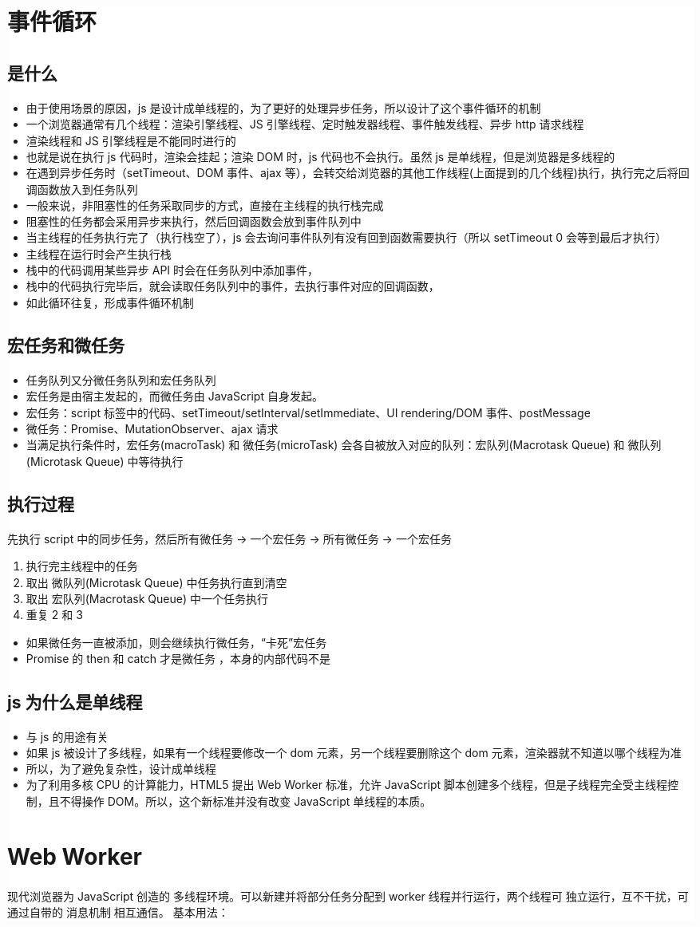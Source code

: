 # 事件循环

## 是什么

- 由于使用场景的原因，js 是设计成单线程的，为了更好的处理异步任务，所以设计了这个事件循环的机制
- 一个浏览器通常有几个线程：渲染引擎线程、JS 引擎线程、定时触发器线程、事件触发线程、异步 http 请求线程
- 渲染线程和 JS 引擎线程是不能同时进行的
- 也就是说在执行 js 代码时，渲染会挂起；渲染 DOM 时，js 代码也不会执行。虽然 js 是单线程，但是浏览器是多线程的
- 在遇到异步任务时（setTimeout、DOM 事件、ajax 等），会转交给浏览器的其他工作线程(上面提到的几个线程)执行，执行完之后将回调函数放入到任务队列
- 一般来说，非阻塞性的任务采取同步的方式，直接在主线程的执行栈完成
- 阻塞性的任务都会采用异步来执行，然后回调函数会放到事件队列中
- 当主线程的任务执行完了（执行栈空了），js 会去询问事件队列有没有回到函数需要执行（所以 setTimeout 0 会等到最后才执行）
- 主线程在运行时会产生执行栈
- 栈中的代码调用某些异步 API 时会在任务队列中添加事件，
- 栈中的代码执行完毕后，就会读取任务队列中的事件，去执行事件对应的回调函数，
- 如此循环往复，形成事件循环机制

## 宏任务和微任务

- 任务队列又分微任务队列和宏任务队列
- 宏任务是由宿主发起的，而微任务由 JavaScript 自身发起。
- 宏任务：script 标签中的代码、setTimeout/setInterval/setImmediate、UI rendering/DOM 事件、postMessage
- 微任务：Promise、MutationObserver、ajax 请求
- 当满足执行条件时，宏任务(macroTask) 和 微任务(microTask) 会各自被放入对应的队列：宏队列(Macrotask Queue) 和 微队列(Microtask Queue) 中等待执行

## 执行过程

先执行 script 中的同步任务，然后所有微任务 -> 一个宏任务 -> 所有微任务 -> 一个宏任务

1. 执行完主线程中的任务
2. 取出 微队列(Microtask Queue) 中任务执行直到清空
3. 取出 宏队列(Macrotask Queue) 中一个任务执行
4. 重复 2 和 3

- 如果微任务一直被添加，则会继续执行微任务，“卡死”宏任务
- Promise 的 then 和 catch 才是微任务 ，本身的内部代码不是

## js 为什么是单线程

- 与 js 的用途有关
- 如果 js 被设计了多线程，如果有一个线程要修改一个 dom 元素，另一个线程要删除这个 dom 元素，渲染器就不知道以哪个线程为准
- 所以，为了避免复杂性，设计成单线程
- 为了利用多核 CPU 的计算能力，HTML5 提出 Web Worker 标准，允许 JavaScript 脚本创建多个线程，但是子线程完全受主线程控制，且不得操作 DOM。所以，这个新标准并没有改变 JavaScript 单线程的本质。

# Web Worker

现代浏览器为 JavaScript 创造的 多线程环境。可以新建并将部分任务分配到 worker 线程并行运行，两个线程可 独立运行，互不干扰，可通过自带的 消息机制 相互通信。 基本用法：
